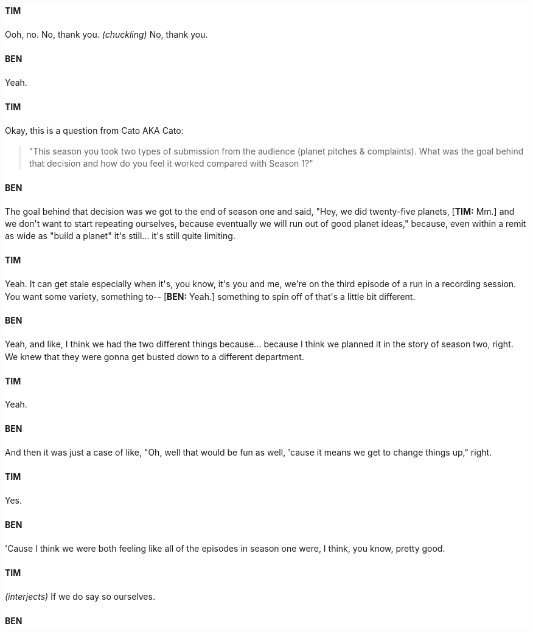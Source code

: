 #### TIM

Ooh, no. No, thank you. _(chuckling)_ No, thank you.

#### BEN

Yeah.

#### TIM

Okay, this is a question from Cato AKA Cato: 

>"This season you took two types of submission from the audience (planet pitches & complaints). What was the goal behind that decision and how do you feel it worked compared with Season 1?"

#### BEN

The goal behind that decision was we got to the end of season one and said, "Hey, we did twenty-five planets, [__TIM:__ Mm.] and we don't want to start repeating ourselves, because eventually we will run out of good planet ideas," because, even within a remit as wide as "build a planet" it's still... it's still quite limiting.

#### TIM

Yeah. It can get stale especially when it's, you know, it's you and me, we're on the third episode of a run in a recording session. You want some variety, something to-- [__BEN:__ Yeah.] something to spin off of that's a little bit different.

#### BEN

Yeah, and like, I think we had the two different things because... because I think we planned it in the story of season two, right. We knew that they were gonna get busted down to a different department.

#### TIM

Yeah.

#### BEN

And then it was just a case of like, "Oh, well that would be fun as well, 'cause it means we get to change things up," right.

#### TIM

Yes.

#### BEN

'Cause I think we were both feeling like all of the episodes in season one were, I think, you know, pretty good.

#### TIM 

_(interjects)_ If we do say so ourselves.

#### BEN
